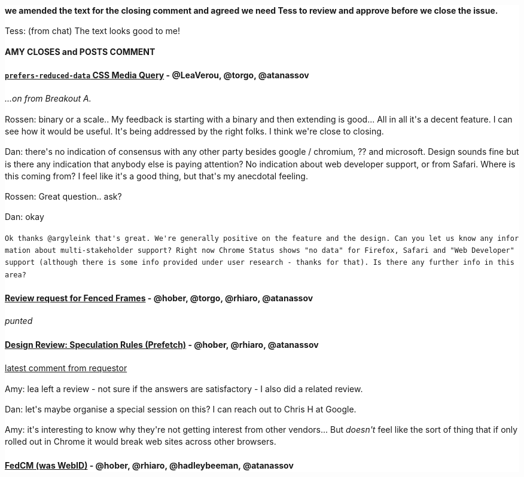 **we amended the text for the closing comment and agreed we need Tess to review and approve before we close the issue.**

Tess: (from chat) The text looks good to me!

**AMY CLOSES and POSTS COMMENT**

#### [`prefers-reduced-data` CSS Media Query](https://github.com/w3ctag/design-reviews/issues/705) - @LeaVerou, @torgo, @atanassov

*...on from Breakout A.*

Rossen: binary or a scale.. My feedback is starting with a binary and then extending is good... All in all it's a decent feature.  I can see how it would be useful. It's being addressed by the right folks. I think we're close to closing.  

Dan: there's no indication of consensus with any other party besides google / chromium, ?? and microsoft. Design sounds fine but is there any indication that anybody else is paying attention? No indication about web developer support, or from Safari. Where is this coming from? I feel like it's a good thing, but that's my anecdotal feeling.

Rossen: Great question.. ask?

Dan: okay

```
Ok thanks @argyleink that's great. We're generally positive on the feature and the design. Can you let us know any information about multi-stakeholder support? Right now Chrome Status shows "no data" for Firefox, Safari and "Web Developer" support (although there is some info provided under user research - thanks for that). Is there any further info in this area?
```

#### [Review request for Fenced Frames](https://github.com/w3ctag/design-reviews/issues/735) - @hober, @torgo, @rhiaro, @atanassov

*punted*

#### [Design Review: Speculation Rules (Prefetch)](https://github.com/w3ctag/design-reviews/issues/721) - @hober, @rhiaro, @atanassov

[latest comment from requestor](https://github.com/w3ctag/design-reviews/issues/721#issuecomment-1113605601)

Amy: lea left a review - not sure if the answers are satisfactory - I also did a related review. 

Dan: let's maybe organise a special session on this?  I can reach out to Chris H at Google.

Amy: it's interesting to know why they're not getting interest from other vendors...  But *doesn't* feel like the sort of thing that if only rolled out in Chrome it would break web sites across other browsers.

#### [FedCM (was WebID)](https://github.com/w3ctag/design-reviews/issues/718) - @hober, @rhiaro, @hadleybeeman, @atanassov
